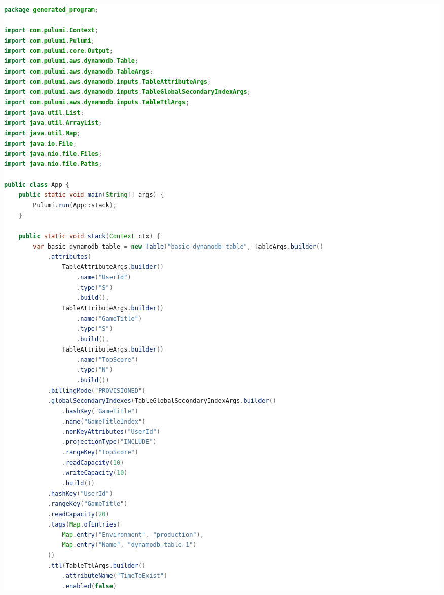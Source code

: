 
</pulumi-choosable>
</div>


<div>
<pulumi-choosable type="language" values="java">

```java
package generated_program;

import com.pulumi.Context;
import com.pulumi.Pulumi;
import com.pulumi.core.Output;
import com.pulumi.aws.dynamodb.Table;
import com.pulumi.aws.dynamodb.TableArgs;
import com.pulumi.aws.dynamodb.inputs.TableAttributeArgs;
import com.pulumi.aws.dynamodb.inputs.TableGlobalSecondaryIndexArgs;
import com.pulumi.aws.dynamodb.inputs.TableTtlArgs;
import java.util.List;
import java.util.ArrayList;
import java.util.Map;
import java.io.File;
import java.nio.file.Files;
import java.nio.file.Paths;

public class App {
    public static void main(String[] args) {
        Pulumi.run(App::stack);
    }

    public static void stack(Context ctx) {
        var basic_dynamodb_table = new Table("basic-dynamodb-table", TableArgs.builder()        
            .attributes(            
                TableAttributeArgs.builder()
                    .name("UserId")
                    .type("S")
                    .build(),
                TableAttributeArgs.builder()
                    .name("GameTitle")
                    .type("S")
                    .build(),
                TableAttributeArgs.builder()
                    .name("TopScore")
                    .type("N")
                    .build())
            .billingMode("PROVISIONED")
            .globalSecondaryIndexes(TableGlobalSecondaryIndexArgs.builder()
                .hashKey("GameTitle")
                .name("GameTitleIndex")
                .nonKeyAttributes("UserId")
                .projectionType("INCLUDE")
                .rangeKey("TopScore")
                .readCapacity(10)
                .writeCapacity(10)
                .build())
            .hashKey("UserId")
            .rangeKey("GameTitle")
            .readCapacity(20)
            .tags(Map.ofEntries(
                Map.entry("Environment", "production"),
                Map.entry("Name", "dynamodb-table-1")
            ))
            .ttl(TableTtlArgs.builder()
                .attributeName("TimeToExist")
                .enabled(false)
```